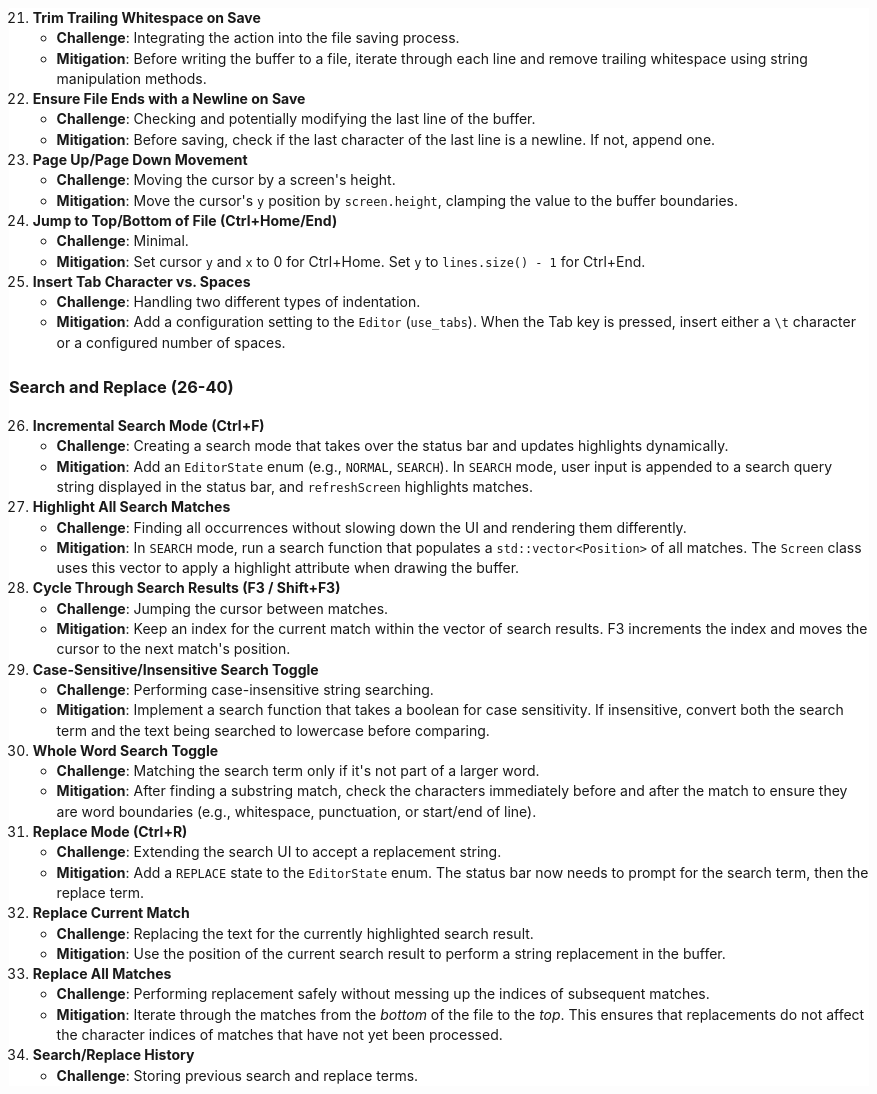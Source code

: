 21. **Trim Trailing Whitespace on Save**
    *   **Challenge**: Integrating the action into the file saving process.
    *   **Mitigation**: Before writing the buffer to a file, iterate through each line and remove trailing whitespace using string manipulation methods.
22. **Ensure File Ends with a Newline on Save**
    *   **Challenge**: Checking and potentially modifying the last line of the buffer.
    *   **Mitigation**: Before saving, check if the last character of the last line is a newline. If not, append one.
23. **Page Up/Page Down Movement**
    *   **Challenge**: Moving the cursor by a screen's height.
    *   **Mitigation**: Move the cursor's `y` position by `screen.height`, clamping the value to the buffer boundaries.
24. **Jump to Top/Bottom of File (Ctrl+Home/End)**
    *   **Challenge**: Minimal.
    *   **Mitigation**: Set cursor `y` and `x` to 0 for Ctrl+Home. Set `y` to `lines.size() - 1` for Ctrl+End.
25. **Insert Tab Character vs. Spaces**
    *   **Challenge**: Handling two different types of indentation.
    *   **Mitigation**: Add a configuration setting to the `Editor` (`use_tabs`). When the Tab key is pressed, insert either a `\t` character or a configured number of spaces.

### Search and Replace (26-40)

26. **Incremental Search Mode (Ctrl+F)**
    *   **Challenge**: Creating a search mode that takes over the status bar and updates highlights dynamically.
    *   **Mitigation**: Add an `EditorState` enum (e.g., `NORMAL`, `SEARCH`). In `SEARCH` mode, user input is appended to a search query string displayed in the status bar, and `refreshScreen` highlights matches.
27. **Highlight All Search Matches**
    *   **Challenge**: Finding all occurrences without slowing down the UI and rendering them differently.
    *   **Mitigation**: In `SEARCH` mode, run a search function that populates a `std::vector<Position>` of all matches. The `Screen` class uses this vector to apply a highlight attribute when drawing the buffer.
28. **Cycle Through Search Results (F3 / Shift+F3)**
    *   **Challenge**: Jumping the cursor between matches.
    *   **Mitigation**: Keep an index for the current match within the vector of search results. F3 increments the index and moves the cursor to the next match's position.
29. **Case-Sensitive/Insensitive Search Toggle**
    *   **Challenge**: Performing case-insensitive string searching.
    *   **Mitigation**: Implement a search function that takes a boolean for case sensitivity. If insensitive, convert both the search term and the text being searched to lowercase before comparing.
30. **Whole Word Search Toggle**
    *   **Challenge**: Matching the search term only if it's not part of a larger word.
    *   **Mitigation**: After finding a substring match, check the characters immediately before and after the match to ensure they are word boundaries (e.g., whitespace, punctuation, or start/end of line).
31. **Replace Mode (Ctrl+R)**
    *   **Challenge**: Extending the search UI to accept a replacement string.
    *   **Mitigation**: Add a `REPLACE` state to the `EditorState` enum. The status bar now needs to prompt for the search term, then the replace term.
32. **Replace Current Match**
    *   **Challenge**: Replacing the text for the currently highlighted search result.
    *   **Mitigation**: Use the position of the current search result to perform a string replacement in the buffer.
33. **Replace All Matches**
    *   **Challenge**: Performing replacement safely without messing up the indices of subsequent matches.
    *   **Mitigation**: Iterate through the matches from the *bottom* of the file to the *top*. This ensures that replacements do not affect the character indices of matches that have not yet been processed.
34. **Search/Replace History**
    *   **Challenge**: Storing previous search and replace terms.